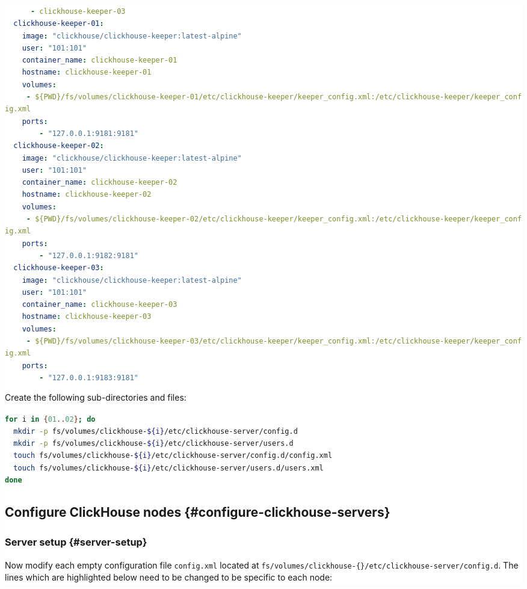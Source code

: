 ```yaml title="docker-compose.yml"
      - clickhouse-keeper-03
  clickhouse-keeper-01:
    image: "clickhouse/clickhouse-keeper:latest-alpine"
    user: "101:101"
    container_name: clickhouse-keeper-01
    hostname: clickhouse-keeper-01
    volumes:
     - ${PWD}/fs/volumes/clickhouse-keeper-01/etc/clickhouse-keeper/keeper_config.xml:/etc/clickhouse-keeper/keeper_config.xml
    ports:
        - "127.0.0.1:9181:9181"
  clickhouse-keeper-02:
    image: "clickhouse/clickhouse-keeper:latest-alpine"
    user: "101:101"
    container_name: clickhouse-keeper-02
    hostname: clickhouse-keeper-02
    volumes:
     - ${PWD}/fs/volumes/clickhouse-keeper-02/etc/clickhouse-keeper/keeper_config.xml:/etc/clickhouse-keeper/keeper_config.xml
    ports:
        - "127.0.0.1:9182:9181"
  clickhouse-keeper-03:
    image: "clickhouse/clickhouse-keeper:latest-alpine"
    user: "101:101"
    container_name: clickhouse-keeper-03
    hostname: clickhouse-keeper-03
    volumes:
     - ${PWD}/fs/volumes/clickhouse-keeper-03/etc/clickhouse-keeper/keeper_config.xml:/etc/clickhouse-keeper/keeper_config.xml
    ports:
        - "127.0.0.1:9183:9181"
```

Create the following sub-directories and files:

```bash
for i in {01..02}; do
  mkdir -p fs/volumes/clickhouse-${i}/etc/clickhouse-server/config.d
  mkdir -p fs/volumes/clickhouse-${i}/etc/clickhouse-server/users.d
  touch fs/volumes/clickhouse-${i}/etc/clickhouse-server/config.d/config.xml
  touch fs/volumes/clickhouse-${i}/etc/clickhouse-server/users.d/users.xml
done
```

<ConfigExplanation/>

## Configure ClickHouse nodes {#configure-clickhouse-servers}

### Server setup {#server-setup}

Now modify each empty configuration file `config.xml` located at
`fs/volumes/clickhouse-{}/etc/clickhouse-server/config.d`. The lines which are
highlighted below need to be changed to be specific to each node:
